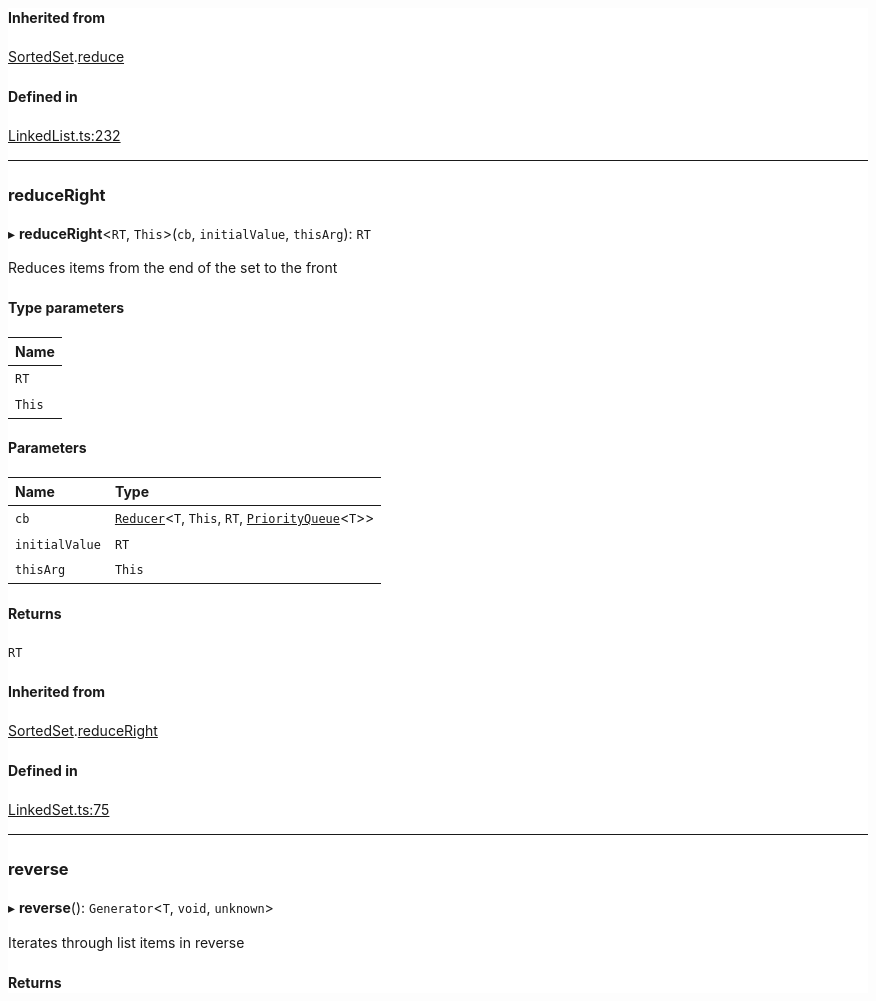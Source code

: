 #### Inherited from

[SortedSet](SortedSet.SortedSet-1.md).[reduce](SortedSet.SortedSet-1.md#reduce)

#### Defined in

[LinkedList.ts:232](https://github.com/zimmed/prefab/blob/5b06828/src/LinkedList.ts#L232)

___

### reduceRight

▸ **reduceRight**<`RT`, `This`\>(`cb`, `initialValue`, `thisArg`): `RT`

Reduces items from the end of the set to the front

#### Type parameters

| Name |
| :------ |
| `RT` |
| `This` |

#### Parameters

| Name | Type |
| :------ | :------ |
| `cb` | [`Reducer`](../modules/LinkedList.md#reducer)<`T`, `This`, `RT`, [`PriorityQueue`](PriorityQueue.PriorityQueue-1.md)<`T`\>\> |
| `initialValue` | `RT` |
| `thisArg` | `This` |

#### Returns

`RT`

#### Inherited from

[SortedSet](SortedSet.SortedSet-1.md).[reduceRight](SortedSet.SortedSet-1.md#reduceright)

#### Defined in

[LinkedSet.ts:75](https://github.com/zimmed/prefab/blob/5b06828/src/LinkedSet.ts#L75)

___

### reverse

▸ **reverse**(): `Generator`<`T`, `void`, `unknown`\>

Iterates through list items in reverse

#### Returns
